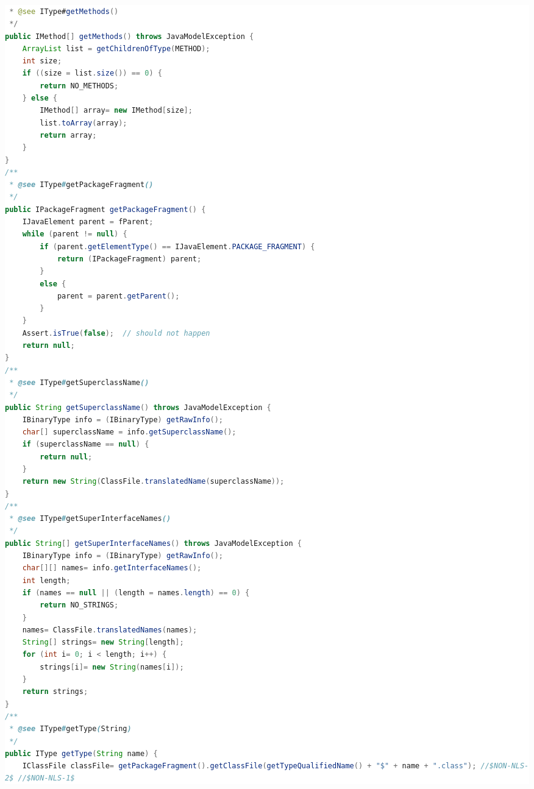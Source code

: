 ```java
 * @see IType#getMethods()
 */
public IMethod[] getMethods() throws JavaModelException {
	ArrayList list = getChildrenOfType(METHOD);
	int size;
	if ((size = list.size()) == 0) {
		return NO_METHODS;
	} else {
		IMethod[] array= new IMethod[size];
		list.toArray(array);
		return array;
	}
}
/**
 * @see IType#getPackageFragment()
 */
public IPackageFragment getPackageFragment() {
	IJavaElement parent = fParent;
	while (parent != null) {
		if (parent.getElementType() == IJavaElement.PACKAGE_FRAGMENT) {
			return (IPackageFragment) parent;
		}
		else {
			parent = parent.getParent();
		}
	}
	Assert.isTrue(false);  // should not happen
	return null;
}
/**
 * @see IType#getSuperclassName()
 */
public String getSuperclassName() throws JavaModelException {
	IBinaryType info = (IBinaryType) getRawInfo();
	char[] superclassName = info.getSuperclassName();
	if (superclassName == null) {
		return null;
	}
	return new String(ClassFile.translatedName(superclassName));
}
/**
 * @see IType#getSuperInterfaceNames()
 */
public String[] getSuperInterfaceNames() throws JavaModelException {
	IBinaryType info = (IBinaryType) getRawInfo();
	char[][] names= info.getInterfaceNames();
	int length;
	if (names == null || (length = names.length) == 0) {
		return NO_STRINGS;
	}
	names= ClassFile.translatedNames(names);
	String[] strings= new String[length];
	for (int i= 0; i < length; i++) {
		strings[i]= new String(names[i]);
	}
	return strings;
}
/**
 * @see IType#getType(String)
 */
public IType getType(String name) {
	IClassFile classFile= getPackageFragment().getClassFile(getTypeQualifiedName() + "$" + name + ".class"); //$NON-NLS-2$ //$NON-NLS-1$
```